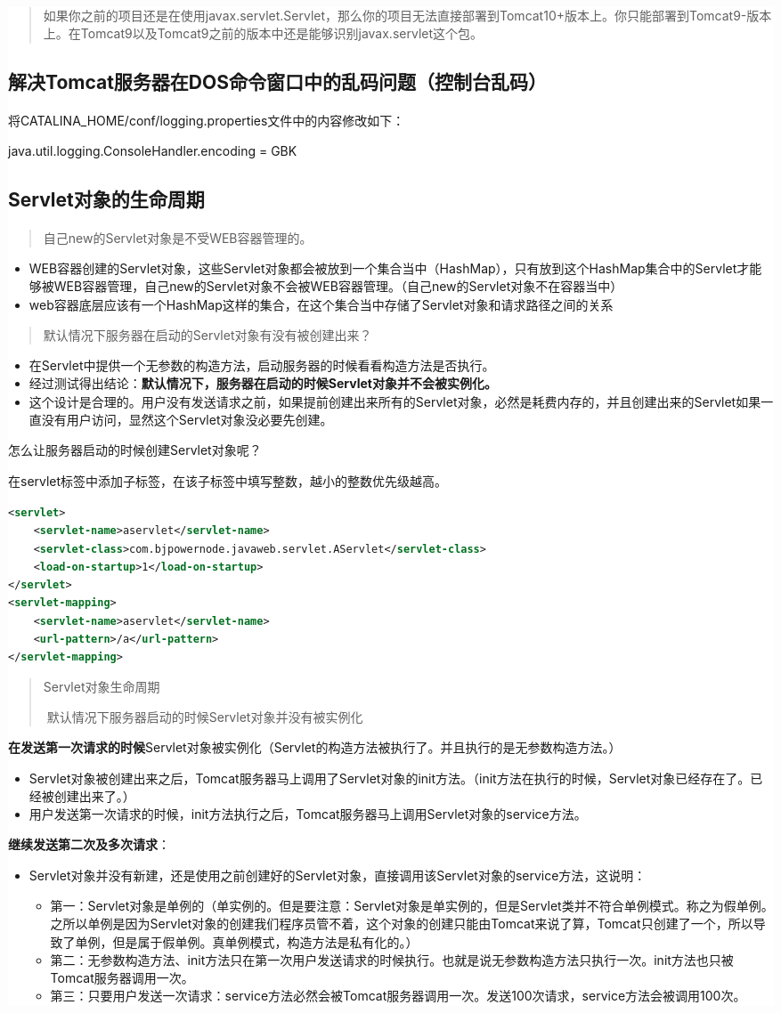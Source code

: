 > 如果你之前的项目还是在使用javax.servlet.Servlet，那么你的项目无法直接部署到Tomcat10+版本上。你只能部署到Tomcat9-版本上。在Tomcat9以及Tomcat9之前的版本中还是能够识别javax.servlet这个包。

## 解决Tomcat服务器在DOS命令窗口中的乱码问题（控制台乱码）

将CATALINA_HOME/conf/logging.properties文件中的内容修改如下：

java.util.logging.ConsoleHandler.encoding = GBK

## Servlet对象的生命周期

> 自己new的Servlet对象是不受WEB容器管理的。

- WEB容器创建的Servlet对象，这些Servlet对象都会被放到一个集合当中（HashMap），只有放到这个HashMap集合中的Servlet才能够被WEB容器管理，自己new的Servlet对象不会被WEB容器管理。（自己new的Servlet对象不在容器当中）
- web容器底层应该有一个HashMap这样的集合，在这个集合当中存储了Servlet对象和请求路径之间的关系

> 默认情况下服务器在启动的Servlet对象有没有被创建出来？

- 在Servlet中提供一个无参数的构造方法，启动服务器的时候看看构造方法是否执行。
- 经过测试得出结论：**默认情况下，服务器在启动的时候Servlet对象并不会被实例化。**
- 这个设计是合理的。用户没有发送请求之前，如果提前创建出来所有的Servlet对象，必然是耗费内存的，并且创建出来的Servlet如果一直没有用户访问，显然这个Servlet对象没必要先创建。

怎么让服务器启动的时候创建Servlet对象呢？

​		在servlet标签中添加<load-on-startup>子标签，在该子标签中填写整数，越小的整数优先级越高。

```xml
<servlet>
    <servlet-name>aservlet</servlet-name>
    <servlet-class>com.bjpowernode.javaweb.servlet.AServlet</servlet-class>
    <load-on-startup>1</load-on-startup>
</servlet>
<servlet-mapping>
    <servlet-name>aservlet</servlet-name>
    <url-pattern>/a</url-pattern>
</servlet-mapping>
```

> Servlet对象生命周期
>
> ​		默认情况下服务器启动的时候Servlet对象并没有被实例化

**在发送第一次请求的时候**Servlet对象被实例化（Servlet的构造方法被执行了。并且执行的是无参数构造方法。）

- Servlet对象被创建出来之后，Tomcat服务器马上调用了Servlet对象的init方法。（init方法在执行的时候，Servlet对象已经存在了。已经被创建出来了。）
- 用户发送第一次请求的时候，init方法执行之后，Tomcat服务器马上调用Servlet对象的service方法。

**继续发送第二次及多次请求**：

- Servlet对象并没有新建，还是使用之前创建好的Servlet对象，直接调用该Servlet对象的service方法，这说明：

  - 第一：Servlet对象是单例的（单实例的。但是要注意：Servlet对象是单实例的，但是Servlet类并不符合单例模式。称之为假单例。之所以单例是因为Servlet对象的创建我们程序员管不着，这个对象的创建只能由Tomcat来说了算，Tomcat只创建了一个，所以导致了单例，但是属于假单例。真单例模式，构造方法是私有化的。）
  - 第二：无参数构造方法、init方法只在第一次用户发送请求的时候执行。也就是说无参数构造方法只执行一次。init方法也只被Tomcat服务器调用一次。
  - 第三：只要用户发送一次请求：service方法必然会被Tomcat服务器调用一次。发送100次请求，service方法会被调用100次。
